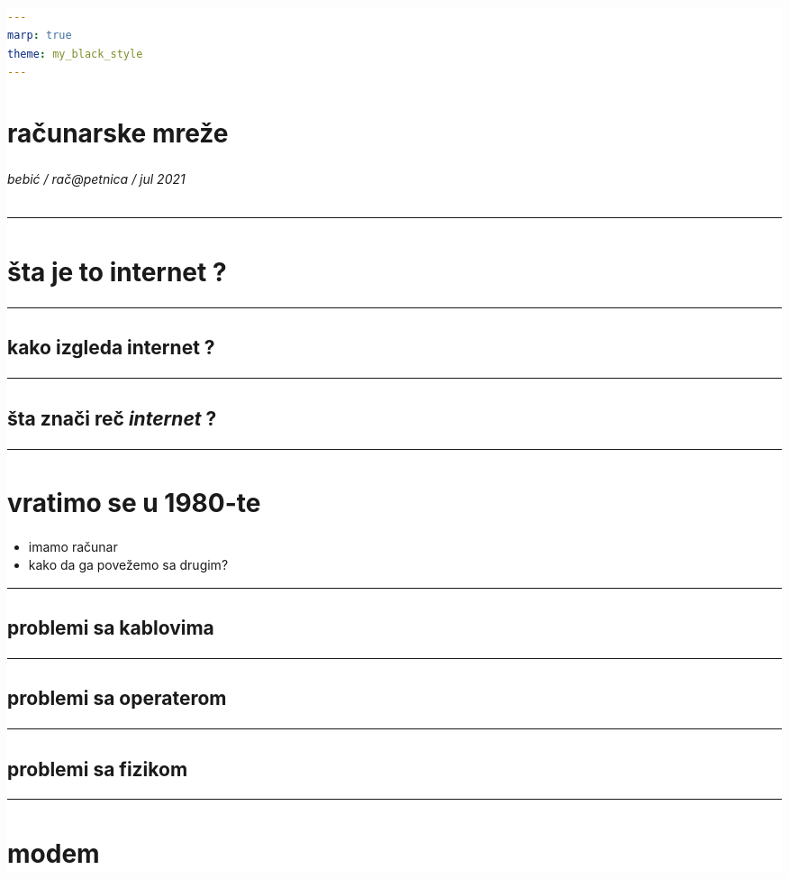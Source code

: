 ```yaml
---
marp: true
theme: my_black_style
---
```


# računarske mreže

###### bebić / rač@petnica / jul 2021

---



# šta je to internet ?

---

## kako izgleda internet ?

---

## šta znači reč *internet* ?

---

# vratimo se u 1980-te

* imamo računar
* kako da ga povežemo sa drugim?

---

## problemi sa kablovima

---

## problemi sa operaterom

---

## problemi sa fizikom

---

# modem
